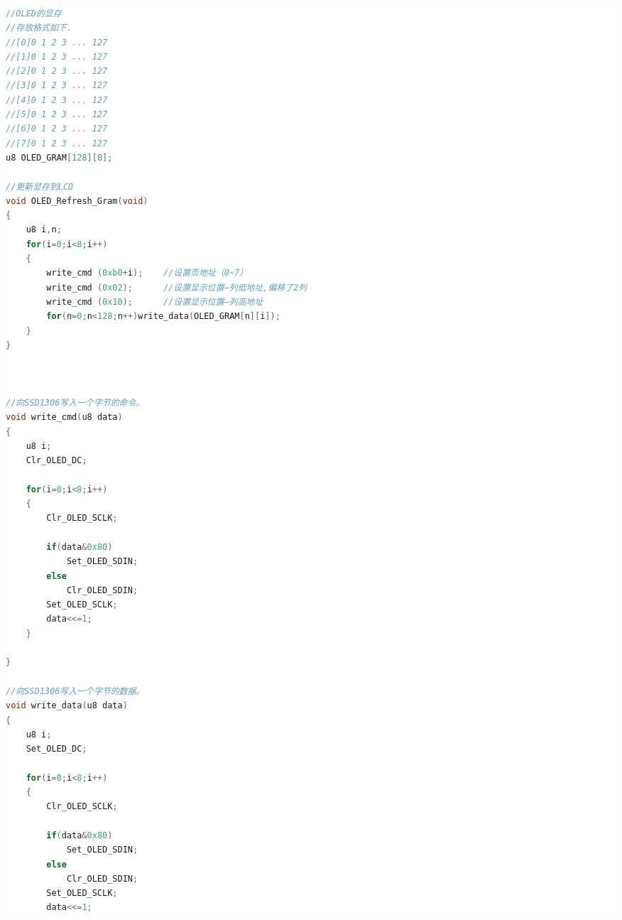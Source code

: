 ```c
//OLED的显存
//存放格式如下.
//[0]0 1 2 3 ... 127
//[1]0 1 2 3 ... 127
//[2]0 1 2 3 ... 127
//[3]0 1 2 3 ... 127
//[4]0 1 2 3 ... 127
//[5]0 1 2 3 ... 127
//[6]0 1 2 3 ... 127
//[7]0 1 2 3 ... 127
u8 OLED_GRAM[128][8];

//更新显存到LCD
void OLED_Refresh_Gram(void)
{
	u8 i,n;
	for(i=0;i<8;i++)
	{
		write_cmd (0xb0+i);    //设置页地址（0~7）
		write_cmd (0x02);      //设置显示位置—列低地址,偏移了2列
		write_cmd (0x10);      //设置显示位置—列高地址
		for(n=0;n<128;n++)write_data(OLED_GRAM[n][i]);
	}
}



//向SSD1306写入一个字节的命令。
void write_cmd(u8 data)
{
	u8 i;
	Clr_OLED_DC;

	for(i=0;i<8;i++)
	{
		Clr_OLED_SCLK;

		if(data&0x80)
			Set_OLED_SDIN;
		else
			Clr_OLED_SDIN;
		Set_OLED_SCLK;
		data<<=1;
	}

}

//向SSD1306写入一个字节的数据。
void write_data(u8 data)
{
	u8 i;
	Set_OLED_DC;

	for(i=0;i<8;i++)
	{
		Clr_OLED_SCLK;

		if(data&0x80)
			Set_OLED_SDIN;
		else
			Clr_OLED_SDIN;
		Set_OLED_SCLK;
		data<<=1;
```